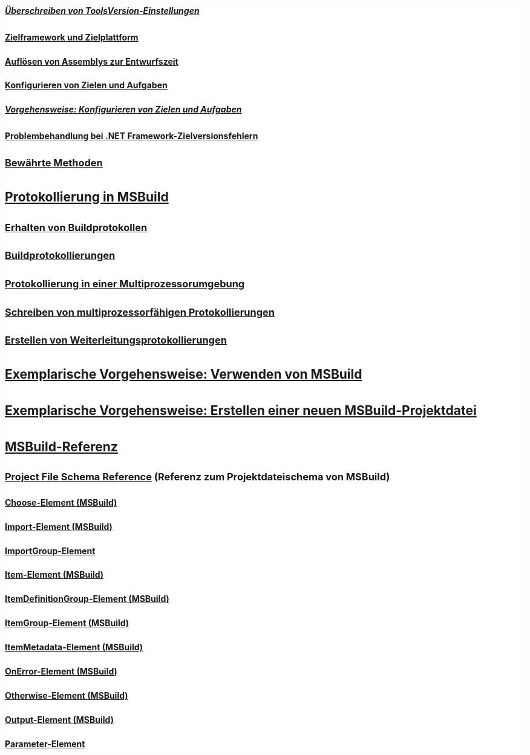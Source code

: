 ##### [Überschreiben von ToolsVersion-Einstellungen](overriding-toolsversion-settings.md)
#### [Zielframework und Zielplattform](msbuild-target-framework-and-target-platform.md)
#### [Auflösen von Assemblys zur Entwurfszeit](resolving-assemblies-at-design-time.md)
#### [Konfigurieren von Zielen und Aufgaben](configuring-targets-and-tasks.md)
##### [Vorgehensweise: Konfigurieren von Zielen und Aufgaben](how-to-configure-targets-and-tasks.md)
#### [Problembehandlung bei .NET Framework-Zielversionsfehlern](troubleshooting-dotnet-framework-targeting-errors.md)
### [Bewährte Methoden](msbuild-best-practices.md)
## [Protokollierung in MSBuild](logging-in-msbuild.md)
### [Erhalten von Buildprotokollen](obtaining-build-logs-with-msbuild.md)
### [Buildprotokollierungen](build-loggers.md)
### [Protokollierung in einer Multiprozessorumgebung](logging-in-a-multi-processor-environment.md)
### [Schreiben von multiprozessorfähigen Protokollierungen](writing-multi-processor-aware-loggers.md)
### [Erstellen von Weiterleitungsprotokollierungen](creating-forwarding-loggers.md)
## [Exemplarische Vorgehensweise: Verwenden von MSBuild](walkthrough-using-msbuild.md)
## [Exemplarische Vorgehensweise: Erstellen einer neuen MSBuild-Projektdatei](walkthrough-creating-an-msbuild-project-file-from-scratch.md)
## [MSBuild-Referenz](msbuild-reference.md)
### [Project File Schema Reference](msbuild-project-file-schema-reference.md) (Referenz zum Projektdateischema von MSBuild)
#### [Choose-Element (MSBuild)](choose-element-msbuild.md)
#### [Import-Element (MSBuild)](import-element-msbuild.md)
#### [ImportGroup-Element](importgroup-element.md)
#### [Item-Element (MSBuild)](item-element-msbuild.md)
#### [ItemDefinitionGroup-Element (MSBuild)](itemdefinitiongroup-element-msbuild.md)
#### [ItemGroup-Element (MSBuild)](itemgroup-element-msbuild.md)
#### [ItemMetadata-Element (MSBuild)](itemmetadata-element-msbuild.md)
#### [OnError-Element (MSBuild)](onerror-element-msbuild.md)
#### [Otherwise-Element (MSBuild)](otherwise-element-msbuild.md)
#### [Output-Element (MSBuild)](output-element-msbuild.md)
#### [Parameter-Element](parameter-element.md)